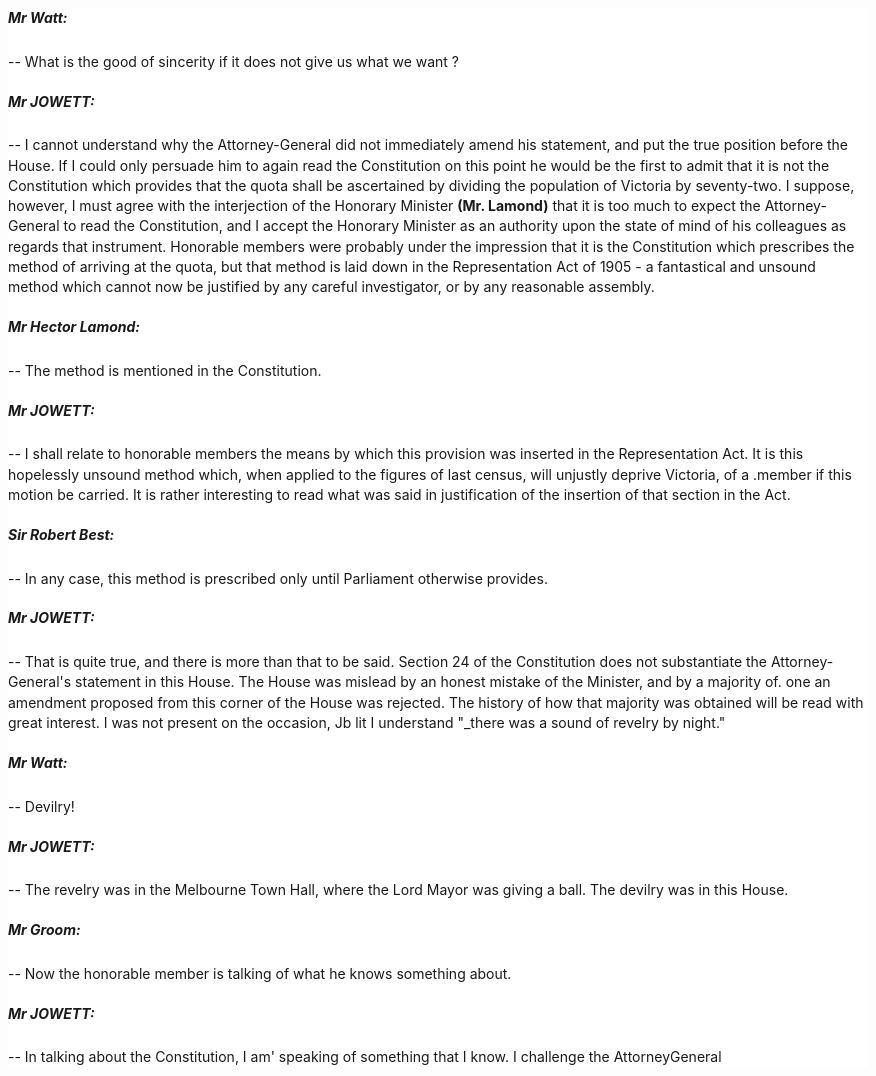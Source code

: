 ##### Mr Watt:

--  What is the good of sincerity if it does not give us what we want ? 

##### Mr JOWETT:

-- I cannot understand why the Attorney-General did not immediately amend his statement, and put the true position before the House. If I could only persuade him to again read the Constitution on this point he would be the first to admit that it is not the Constitution which provides that the quota shall be ascertained by dividing the population of Victoria by seventy-two. I suppose, however, I must agree with the interjection of the Honorary Minister  **(Mr. Lamond)**  that it is too much to expect the Attorney-General to read the Constitution, and I accept the Honorary Minister as an authority upon the state of mind of his colleagues as regards that instrument. Honorable members were probably under the impression that it is the Constitution which prescribes the method of arriving at the quota, but that method is laid down in the Representation Act of 1905  -  a fantastical and unsound method which cannot now be justified by any careful investigator, or by any reasonable assembly. 

##### Mr Hector Lamond:

--  The method is mentioned in the Constitution. 

##### Mr JOWETT:

-- I shall relate to honorable members the means by which this provision was inserted in the Representation Act. It is this hopelessly unsound method which, when applied to the figures  of last census, will unjustly deprive Victoria, of a .member if this motion be carried. It is rather interesting to read what was said in justification of the insertion of that section in the Act. 

##### Sir Robert Best:

-- In any case, this method is prescribed only until Parliament otherwise provides. 

##### Mr JOWETT:

-- That is quite true, and there is more than that to be said. Section 24 of the Constitution does not substantiate the Attorney-General's statement in this House. The House was mislead by an honest mistake of the Minister, and by a majority of. one an amendment proposed from this corner of the House was rejected. The history of how that majority was obtained will be read with great interest. I was not present on the occasion, Jb lit I understand "_there was a sound of revelry by night." 

##### Mr Watt:

-- Devilry! 

##### Mr JOWETT:

-- The revelry was in the Melbourne Town Hall, where the Lord Mayor was giving a ball. The devilry was in this House. 

##### Mr Groom:

-- Now the honorable member is talking of what he knows something about. 

##### Mr JOWETT:

-- In talking about the Constitution, I am' speaking of something that I know. I challenge the AttorneyGeneral 
